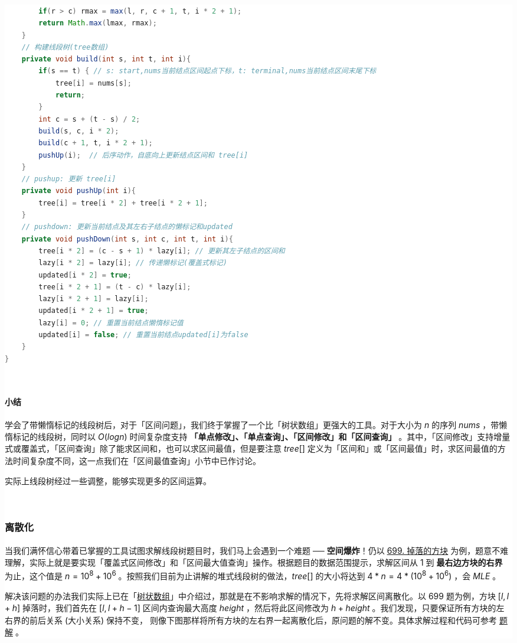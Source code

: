 ```java
        if(r > c) rmax = max(l, r, c + 1, t, i * 2 + 1);
        return Math.max(lmax, rmax);
    }
    // 构建线段树(tree数组)
    private void build(int s, int t, int i){
        if(s == t) { // s: start,nums当前结点区间起点下标，t: terminal,nums当前结点区间末尾下标
            tree[i] = nums[s];
            return;
        }
        int c = s + (t - s) / 2;
        build(s, c, i * 2);
        build(c + 1, t, i * 2 + 1);
        pushUp(i);  // 后序动作，自底向上更新结点区间和 tree[i]
    }
    // pushup: 更新 tree[i]
    private void pushUp(int i){
        tree[i] = tree[i * 2] + tree[i * 2 + 1];
    }
    // pushdown: 更新当前结点及其左右子结点的懒标记和updated
    private void pushDown(int s, int c, int t, int i){
        tree[i * 2] = (c - s + 1) * lazy[i]; // 更新其左子结点的区间和
        lazy[i * 2] = lazy[i]; // 传递懒标记(覆盖式标记)
        updated[i * 2] = true;
        tree[i * 2 + 1] = (t - c) * lazy[i];
        lazy[i * 2 + 1] = lazy[i];
        updated[i * 2 + 1] = true;
        lazy[i] = 0; // 重置当前结点懒惰标记值
        updated[i] = false; // 重置当前结点updated[i]为false
    }
}
```

<br />

#### 小结

学会了带懒惰标记的线段树后，对于「区间问题」，我们终于掌握了一个比「树状数组」更强大的工具。对于大小为 $n$ 的序列 $nums$ ，带懒惰标记的线段树，同时以 $O(logn)$  时间复杂度支持 **「单点修改」、「单点查询」、「区间修改」和「区间查询」** 。其中，「区间修改」支持增量式或覆盖式，「区间查询」除了能求区间和，也可以求区间最值，但是要注意 $tree[]$ 定义为「区间和」或「区间最值」时，求区间最值的方法时间复杂度不同，这一点我们在「区间最值查询」小节中已作讨论。

实际上线段树经过一些调整，能够实现更多的区间运算。

<br />

### 离散化

当我们满怀信心带着已掌握的工具试图求解线段树题目时，我们马上会遇到一个难题 ── **空间爆炸**！仍以 [699. 掉落的方块](https://leetcode.cn/problems/falling-squares/) 为例，题意不难理解，实际上就是要实现「覆盖式区间修改」和「区间最大值查询」操作。根据题目的数据范围提示，求解区间从 1 到 **最右边方块的右界** 为止，这个值是 $n=10^8+10^6$ 。按照我们目前为止讲解的堆式线段树的做法，$tree[]$ 的大小将达到 $4*n=4*(10^8+10^6)$ ，会 $MLE$ 。

解决该问题的办法我们实际上已在「[树状数组](https://leetcode.cn/circle/discuss/qGREiN/)」中介绍过，那就是在不影响求解的情况下，先将求解区间离散化。以 699 题为例，方块 $[l,l+h]$ 掉落时，我们首先在 $[l,l+h-1]$ 区间内查询最大高度 $height$ ，然后将此区间修改为 $h + height$ 。我们发现，只要保证所有方块的左右界的前后关系 (大小关系) 保持不变， 则像下图那样将所有方块的左右界一起离散化后，原问题的解不变。具体求解过程和代码可参考 [题解](https://leetcode.cn/problems/falling-squares/solution/-by-yukiyama-lxtu/) 。
